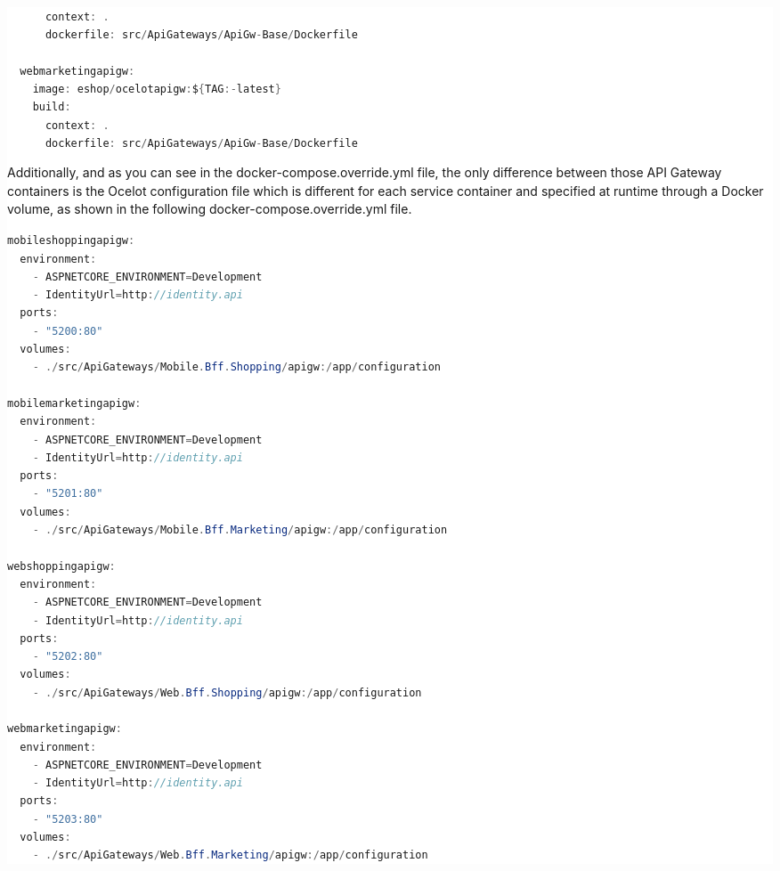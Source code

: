 ```csharp
      context: .
      dockerfile: src/ApiGateways/ApiGw-Base/Dockerfile

  webmarketingapigw:
    image: eshop/ocelotapigw:${TAG:-latest}
    build:
      context: .
      dockerfile: src/ApiGateways/ApiGw-Base/Dockerfile
```

Additionally, and as you can see in the docker-compose.override.yml file, the only difference between those API Gateway containers is the Ocelot configuration file which is different for each service container and specified at runtime through a Docker volume, as shown in the following docker-compose.override.yml file.

```csharp
mobileshoppingapigw:
  environment:
    - ASPNETCORE_ENVIRONMENT=Development
    - IdentityUrl=http://identity.api              
  ports:
    - "5200:80"   
  volumes:
    - ./src/ApiGateways/Mobile.Bff.Shopping/apigw:/app/configuration
 
mobilemarketingapigw:
  environment:
    - ASPNETCORE_ENVIRONMENT=Development
    - IdentityUrl=http://identity.api              
  ports:
    - "5201:80"   
  volumes:
    - ./src/ApiGateways/Mobile.Bff.Marketing/apigw:/app/configuration

webshoppingapigw:
  environment:
    - ASPNETCORE_ENVIRONMENT=Development
    - IdentityUrl=http://identity.api              
  ports:
    - "5202:80"   
  volumes:
    - ./src/ApiGateways/Web.Bff.Shopping/apigw:/app/configuration

webmarketingapigw:
  environment:
    - ASPNETCORE_ENVIRONMENT=Development
    - IdentityUrl=http://identity.api              
  ports:
    - "5203:80"   
  volumes:
    - ./src/ApiGateways/Web.Bff.Marketing/apigw:/app/configuration
```
